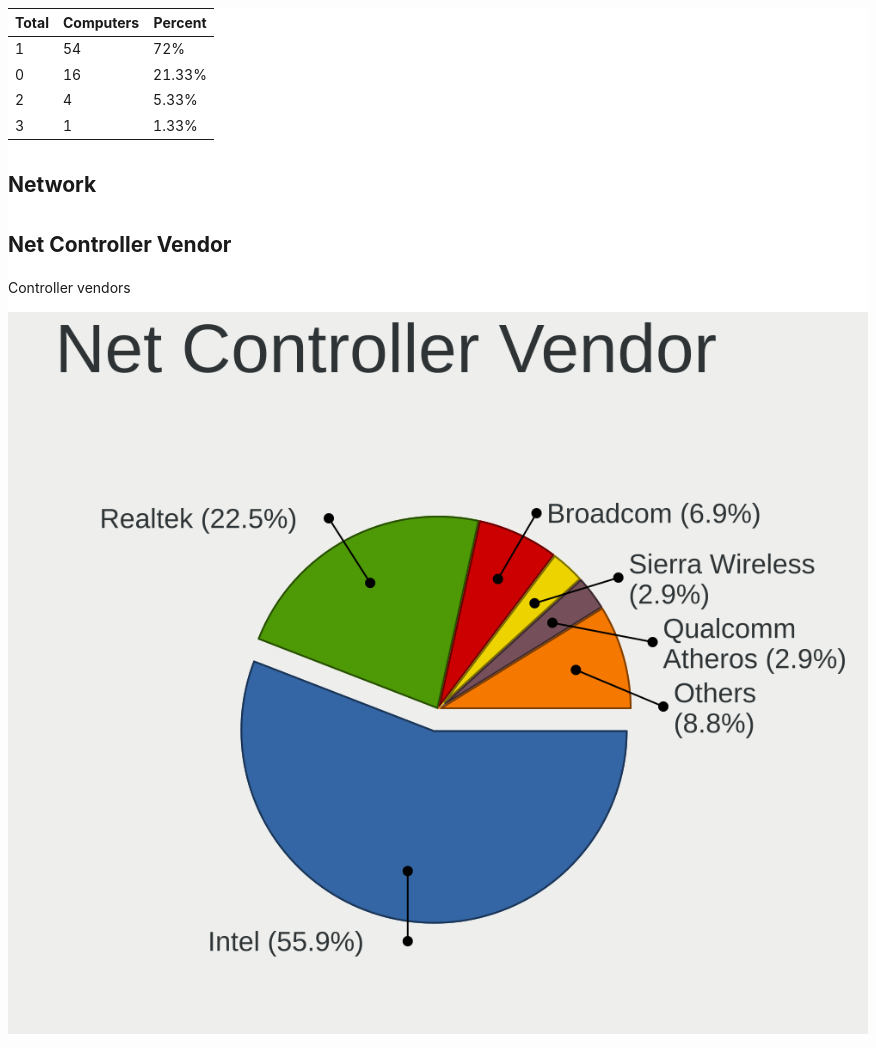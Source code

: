 
| Total | Computers | Percent |
|-------|-----------|---------|
| 1     | 54        | 72%     |
| 0     | 16        | 21.33%  |
| 2     | 4         | 5.33%   |
| 3     | 1         | 1.33%   |

Network
-------

Net Controller Vendor
---------------------

Controller vendors

![Net Controller Vendor](./images/pie_chart_bsd/net_vendor.svg)
